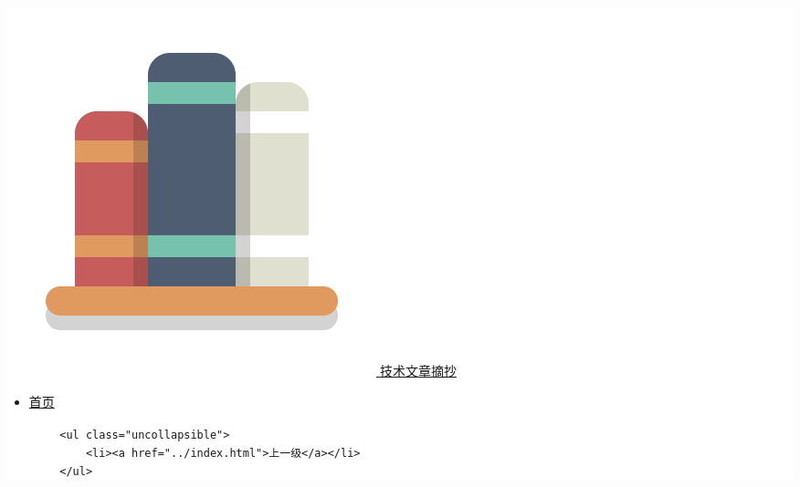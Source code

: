 <!DOCTYPE html>

<html xmlns="http://www.w3.org/1999/xhtml">
<head>
    <head>
        <meta http-equiv="Content-Type" content="text/html; charset=UTF-8">
        <meta name="viewport" content="width=device-width, initial-scale=1, maximum-scale=1.0, user-scalable=no">
        <link rel="icon" href="../../static/favicon.png">
        <title>18  如何从架构师角度回答怎么应对千万级流量的问题？.md</title>
        <!-- Spectre.css framework -->
        <link rel="stylesheet" href="../../static/index.css">
        <!-- theme css & js -->
        <meta name="generator" content="Hexo 4.2.0">
    </head>

<body>

<div class="book-container">
    <div class="book-sidebar">
        <div class="book-brand">
            <a href="../../index.html">
                <img src="../../static/favicon.png">
                <span>技术文章摘抄</span>
            </a>
        </div>
        <div class="book-menu uncollapsible">
            <ul class="uncollapsible">
                <li><a href="../../index.html" class="current-tab">首页</a></li>
            </ul>

            <ul class="uncollapsible">
                <li><a href="../index.html">上一级</a></li>
            </ul>
